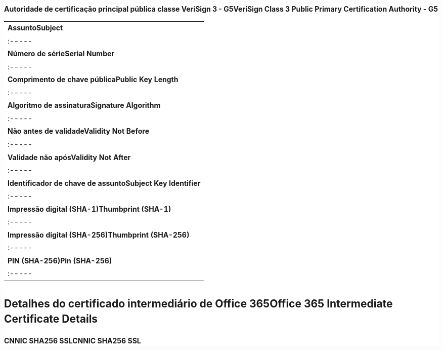  <span data-ttu-id="8fce5-420">**Autoridade de certificação principal pública classe VeriSign 3 - G5**</span><span class="sxs-lookup"><span data-stu-id="8fce5-420">**VeriSign Class 3 Public Primary Certification Authority - G5**</span></span>
  
||
|:-----|
|<span data-ttu-id="8fce5-421">**Assunto**</span><span class="sxs-lookup"><span data-stu-id="8fce5-421">**Subject**</span></span>|
|<span data-ttu-id="8fce5-422">:-----</span><span class="sxs-lookup"><span data-stu-id="8fce5-422"></span></span>|
|<span data-ttu-id="8fce5-423">**Número de série**</span><span class="sxs-lookup"><span data-stu-id="8fce5-423">**Serial Number**</span></span>|
|<span data-ttu-id="8fce5-424">:-----</span><span class="sxs-lookup"><span data-stu-id="8fce5-424"></span></span>|
|<span data-ttu-id="8fce5-425">**Comprimento de chave pública**</span><span class="sxs-lookup"><span data-stu-id="8fce5-425">**Public Key Length**</span></span>|
|<span data-ttu-id="8fce5-426">:-----</span><span class="sxs-lookup"><span data-stu-id="8fce5-426"></span></span>|
|<span data-ttu-id="8fce5-427">**Algoritmo de assinatura**</span><span class="sxs-lookup"><span data-stu-id="8fce5-427">**Signature Algorithm**</span></span>|
|<span data-ttu-id="8fce5-428">:-----</span><span class="sxs-lookup"><span data-stu-id="8fce5-428"></span></span>|
|<span data-ttu-id="8fce5-429">**Não antes de validade**</span><span class="sxs-lookup"><span data-stu-id="8fce5-429">**Validity Not Before**</span></span>|
|<span data-ttu-id="8fce5-430">:-----</span><span class="sxs-lookup"><span data-stu-id="8fce5-430"></span></span>|
|<span data-ttu-id="8fce5-431">**Validade não após**</span><span class="sxs-lookup"><span data-stu-id="8fce5-431">**Validity Not After**</span></span>|
|<span data-ttu-id="8fce5-432">:-----</span><span class="sxs-lookup"><span data-stu-id="8fce5-432"></span></span>|
|<span data-ttu-id="8fce5-433">**Identificador de chave de assunto**</span><span class="sxs-lookup"><span data-stu-id="8fce5-433">**Subject Key Identifier**</span></span>|
|<span data-ttu-id="8fce5-434">:-----</span><span class="sxs-lookup"><span data-stu-id="8fce5-434"></span></span>|
|<span data-ttu-id="8fce5-435">**Impressão digital (SHA-1)**</span><span class="sxs-lookup"><span data-stu-id="8fce5-435">**Thumbprint (SHA-1)**</span></span>|
|<span data-ttu-id="8fce5-436">:-----</span><span class="sxs-lookup"><span data-stu-id="8fce5-436"></span></span>|
|<span data-ttu-id="8fce5-437">**Impressão digital (SHA-256)**</span><span class="sxs-lookup"><span data-stu-id="8fce5-437">**Thumbprint (SHA-256)**</span></span>|
|<span data-ttu-id="8fce5-438">:-----</span><span class="sxs-lookup"><span data-stu-id="8fce5-438"></span></span>|
|<span data-ttu-id="8fce5-439">**PIN (SHA-256)**</span><span class="sxs-lookup"><span data-stu-id="8fce5-439">**Pin (SHA-256)**</span></span>|
|<span data-ttu-id="8fce5-440">:-----</span><span class="sxs-lookup"><span data-stu-id="8fce5-440"></span></span>|
   
## <a name="office-365-intermediate-certificate-details"></a><span data-ttu-id="8fce5-441">Detalhes do certificado intermediário de Office 365</span><span class="sxs-lookup"><span data-stu-id="8fce5-441">Office 365 Intermediate Certificate Details</span></span>
<span data-ttu-id="8fce5-442"><a name="IntermediateCerts"> </a></span><span class="sxs-lookup"><span data-stu-id="8fce5-442"></span></span>

 <span data-ttu-id="8fce5-443">**CNNIC SHA256 SSL**</span><span class="sxs-lookup"><span data-stu-id="8fce5-443">**CNNIC SHA256 SSL**</span></span>
  